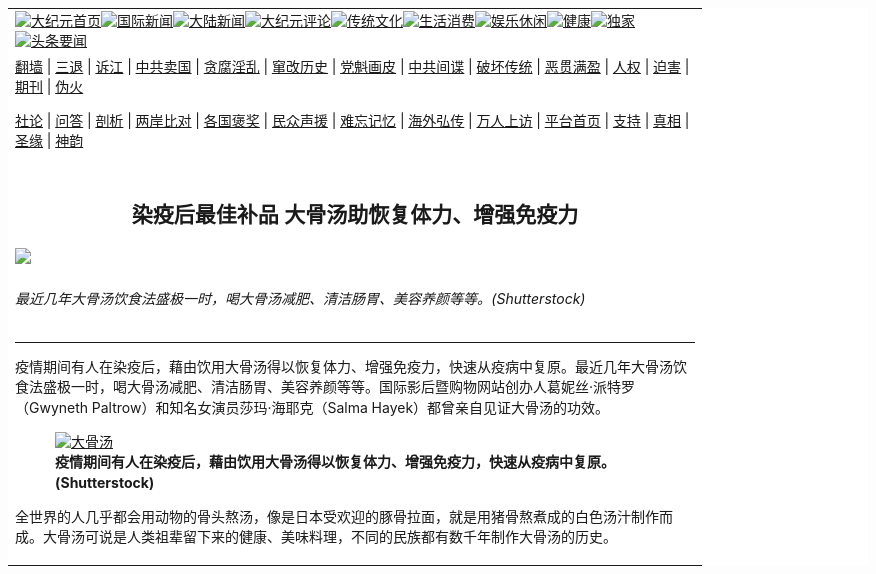 <a name="1" id="1" target="_blank"></a><span id="1"></span>
<table align=center border="0"><tr><td colspan="2" VALIGN=TOP><a href="https://github.com/19920513/djy/blob/master/gb/nf1351518.md#1"><img src="https://raw.githubusercontent.com/19920513/www/master/t/djy/1.jpg" title="大纪元首页" alt="大纪元首页"></a><a href="https://github.com/19920513/djy/blob/master/gb/n24hr.md#1"><img src="https://raw.githubusercontent.com/19920513/www/master/t/djy/3.jpg" title="国际新闻" alt="国际新闻"></a><a href="https://github.com/19920513/djy/blob/master/gb/nsc413.md#1"><img src="https://raw.githubusercontent.com/19920513/www/master/t/djy/4.jpg" title="大陆新闻" alt="大陆新闻"></a><a href="https://github.com/19920513/djy/blob/master/gb/news392.md#1"><img src="https://raw.githubusercontent.com/19920513/www/master/t/djy/5.jpg" title="大纪元评论" alt="大纪元评论"></a><a href="https://github.com/19920513/djy/blob/master/gb/news2007.md#1"><img src="https://raw.githubusercontent.com/19920513/www/master/t/djy/6.jpg" title="传统文化" alt="传统文化"></a><a href="https://github.com/19920513/djy/blob/master/gb/news2008.md#1"><img src="https://raw.githubusercontent.com/19920513/www/master/t/djy/7.jpg" title="生活消费" alt="生活消费"></a><a href="https://github.com/19920513/djy/blob/master/gb/ncyule.md#1"><img src="https://raw.githubusercontent.com/19920513/www/master/t/djy/8.jpg" title="娱乐休闲" alt="娱乐休闲"></a><a href="https://github.com/19920513/djy/blob/master/gb/nsc1002.md#1"><img src="https://raw.githubusercontent.com/19920513/www/master/t/djy/9.jpg" title="健康" alt="健康"></a><a href="https://github.com/19920513/djy/blob/master/gb/nf6092.md#1"><img src="https://raw.githubusercontent.com/19920513/www/master/t/djy/10a.jpg" title="独家" alt="独家"></a><a href="https://github.com/19920513/djy/blob/master/gb/nf4514.md#1"><img src="https://raw.githubusercontent.com/19920513/www/master/t/djy/12a.jpg" title="头条要闻" alt="头条要闻"></a></td></tr>
<tr><td colspan="2" VALIGN=TOP><a target="_blank" href="https://github.com/19920513/www/blob/master/README.md?zsrh#1">翻墙</a> | <a target="_blank" href="https://github.com/19920513/djy/blob/master/gb/nf5657.md#1">三退</a> | <a target="_blank" href="https://github.com/19920513/djy/blob/master/gb/nf6124.md#1">诉江</a> | <a target="_blank" href="https://github.com/19920513/djy/blob/master/gb/nf1176117.md#1">中共卖国</a> | <a target="_blank" href="https://github.com/19920513/djy/blob/master/gb/nf5773.md#1">贪腐淫乱</a> | <a target="_blank" href="https://github.com/19920513/djy/blob/master/gb/nf1176115.md#1">窜改历史</a> | <a target="_blank" href="https://github.com/19920513/djy/blob/master/gb/nf1176107.md#1">党魁画皮</a> | <a target="_blank" href="https://github.com/19920513/djy/blob/master/gb/nf1320400.md#1">中共间谍</a> | <a target="_blank" href="https://github.com/19920513/djy/blob/master/gb/nf1176114.md#1">破坏传统</a> | <a target="_blank" href="https://github.com/19920513/ntdtv/blob/master/gb/prog447_1.md#1">恶贯满盈</a> | <a target="_blank" href="https://github.com/19920513/djy/blob/master/gb/ncid278.md#1">人权</a> | <a target="_blank" href="https://github.com/19920513/djy/blob/master/gb/nf1176111.md#1">迫害</a> | <a target="_blank" href="https://gitlab.com/szzdlab/mh-qikan/blob/master/README.md#1">期刊</a> | <a target="_blank" href="https://github.com/19920513/djy/blob/master/gb/nf5562.md#1">伪火</a></p><p><a target="_blank" href="https://github.com/19920513/djy/blob/master/gb/9p.md#1">社论</a> | <a target="_blank" href="https://github.com/19920513/djy/blob/master/gb/nf4378.md#1">问答</a> | <a target="_blank" href="https://github.com/19920513/djy/blob/master/gb/nf5792.md#1">剖析</a> | <a target="_blank" href="https://github.com/19920513/djy/blob/master/gb/nf5735.md#1">两岸比对</a> | <a target="_blank" href="https://github.com/19920513/djy/blob/master/gb/nf6119.md#1">各国褒奖</a> | <a target="_blank" href="https://github.com/19920513/djy/blob/master/gb/nf6120.md#1">民众声援</a> | <a target="_blank" href="https://github.com/19920513/djy/blob/master/gb/nf1188594.md#1">难忘记忆</a> | <a target="_blank" href="https://github.com/19920513/djy/blob/master/gb/nf3180.md#1">海外弘传</a> | <a target="_blank" href="https://github.com/19920513/djy/blob/master/gb/nf5410.md#1">万人上访</a> | <a target="_blank" href="https://github.com/19920513/www/blob/master/README.md?zsrh#1">平台首页</a> | <a target="_blank" href="https://github.com/19920513/djy/blob/master/gb/nf4386.md#1">支持</a> | <a target="_blank" href="https://github.com/19920513/djy/blob/master/gb/nf4389.md#1">真相</a> | <a target="_blank" href="https://github.com/19920513/djy/blob/master/gb/nf5790.md#1">圣缘</a> | <a target="_blank" href="https://github.com/19920513/djy/blob/master/gb/nf4786.md#1">神韵</a></td></tr>
<tr><td VALIGN=TOP width="626"><h2 align=center>染疫后最佳补品 大骨汤助恢复体力、增强免疫力</h2>
<img width="600" src="https://i.epochtimes.com/assets/uploads/2022/08/id13804624-shutterstock_1627421359-600x400.jpg" />
<h6>最近几年大骨汤饮食法盛极一时，喝大骨汤减肥、清洁肠胃、美容养颜等等。(Shutterstock)
</h6>
<hr>
	<p>疫情期间有人在染疫后，藉由饮用<ahref="https://github.com/19920513/djy/blob/master/gb/tag/%E5%A4%A7%E9%AA%A8%E6%B1%A4.md#1">大骨汤</a>得以恢复体力、增强免疫力，快速从疫病中复原。最近几年大骨汤饮食法盛极一时，喝大骨汤减肥、清洁肠胃、美容养颜等等。国际影后暨购物网站创办人葛妮丝·派特罗（Gwyneth Paltrow）和知名女演员莎玛·海耶克（Salma Hayek）都曾亲自见证大骨汤的功效。</p>
<figure id="attachment_13804621" aria-describedby="caption-attachment-13804621" style="width: 600px" class="wp-caption aligncenter"><a target="_blank" href="https://i.epochtimes.com/assets/uploads/2022/08/id13804621-shutterstock_1164035635-e1660748589107.jpg"><img class="size-large wp-image-13804621" src="https://i.epochtimes.com/assets/uploads/2022/08/id13804621-shutterstock_1164035635-600x398.jpg" alt="大骨汤" width="600" b="398" /></a><figcaption id="caption-attachment-13804621" class="wp-caption-text"><strong>疫情期间有人在染疫后，藉由饮用<ahref="https://github.com/19920513/djy/blob/master/gb/tag/%E5%A4%A7%E9%AA%A8%E6%B1%A4.md#1">大骨汤</a>得以恢复体力、增强免疫力，快速从疫病中复原。(Shutterstock)</strong></figcaption></figure>
<p>全世界的人几乎都会用动物的骨头熬汤，像是日本受欢迎的豚骨拉面，就是用猪骨熬煮成的白色汤汁制作而成。大骨汤可说是人类祖辈留下来的健康、美味料理，不同的民族都有数千年制作大骨汤的历史。</p>